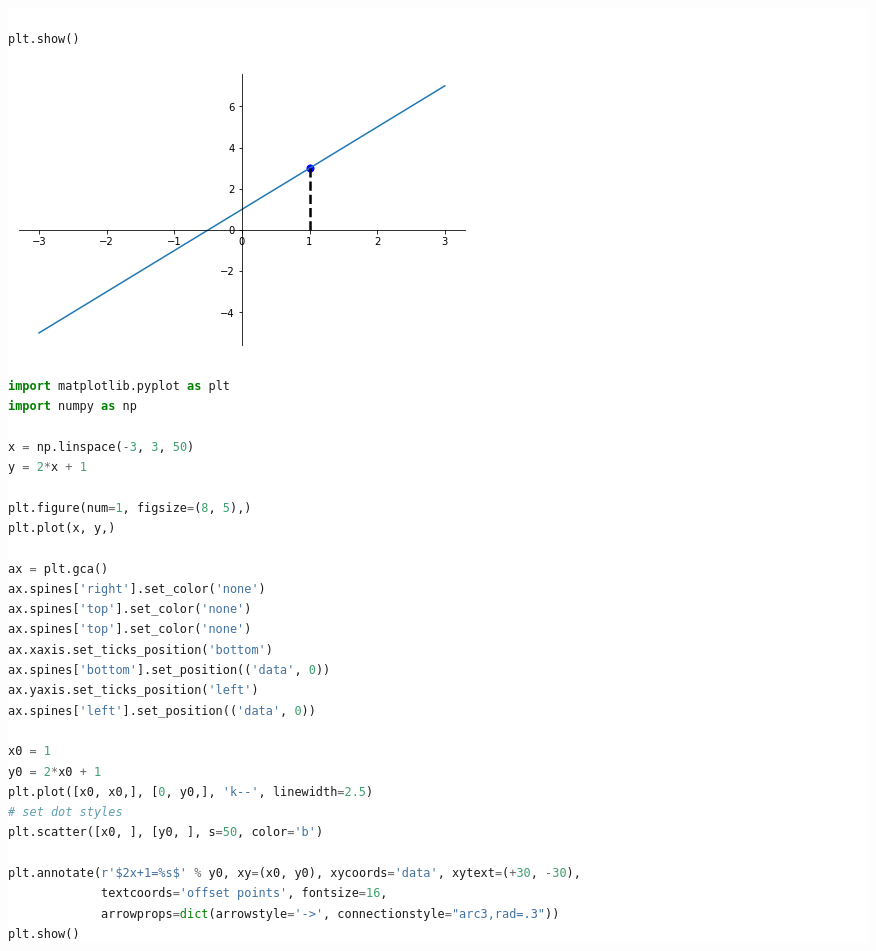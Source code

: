 ```python

plt.show()
```


![png](/assets/img/Matplotlib/output_15_0.png)



```python
import matplotlib.pyplot as plt
import numpy as np

x = np.linspace(-3, 3, 50)
y = 2*x + 1

plt.figure(num=1, figsize=(8, 5),)
plt.plot(x, y,)

ax = plt.gca()
ax.spines['right'].set_color('none')
ax.spines['top'].set_color('none')
ax.spines['top'].set_color('none')
ax.xaxis.set_ticks_position('bottom')
ax.spines['bottom'].set_position(('data', 0))
ax.yaxis.set_ticks_position('left')
ax.spines['left'].set_position(('data', 0))

x0 = 1
y0 = 2*x0 + 1
plt.plot([x0, x0,], [0, y0,], 'k--', linewidth=2.5)
# set dot styles
plt.scatter([x0, ], [y0, ], s=50, color='b')

plt.annotate(r'$2x+1=%s$' % y0, xy=(x0, y0), xycoords='data', xytext=(+30, -30),
             textcoords='offset points', fontsize=16,
             arrowprops=dict(arrowstyle='->', connectionstyle="arc3,rad=.3"))
plt.show()
```

